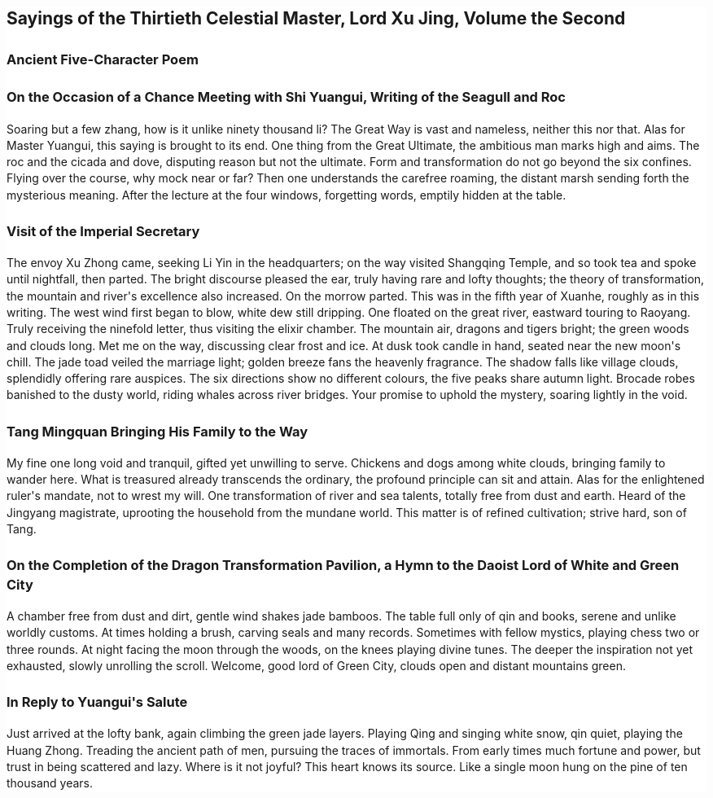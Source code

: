 ## Sayings of the Thirtieth Celestial Master, Lord Xu Jing, Volume the Second
### Ancient Five-Character Poem
### On the Occasion of a Chance Meeting with Shi Yuangui, Writing of the Seagull and Roc
Soaring but a few zhang, how is it unlike ninety thousand li? The Great Way is vast and nameless, neither this nor that. Alas for Master Yuangui, this saying is brought to its end. One thing from the Great Ultimate, the ambitious man marks high and aims. The roc and the cicada and dove, disputing reason but not the ultimate. Form and transformation do not go beyond the six confines. Flying over the course, why mock near or far? Then one understands the carefree roaming, the distant marsh sending forth the mysterious meaning. After the lecture at the four windows, forgetting words, emptily hidden at the table.

### Visit of the Imperial Secretary
The envoy Xu Zhong came, seeking Li Yin in the headquarters; on the way visited Shangqing Temple, and so took tea and spoke until nightfall, then parted. The bright discourse pleased the ear, truly having rare and lofty thoughts; the theory of transformation, the mountain and river's excellence also increased. On the morrow parted. This was in the fifth year of Xuanhe, roughly as in this writing. The west wind first began to blow, white dew still dripping. One floated on the great river, eastward touring to Raoyang. Truly receiving the ninefold letter, thus visiting the elixir chamber. The mountain air, dragons and tigers bright; the green woods and clouds long. Met me on the way, discussing clear frost and ice. At dusk took candle in hand, seated near the new moon's chill. The jade toad veiled the marriage light; golden breeze fans the heavenly fragrance. The shadow falls like village clouds, splendidly offering rare auspices. The six directions show no different colours, the five peaks share autumn light. Brocade robes banished to the dusty world, riding whales across river bridges. Your promise to uphold the mystery, soaring lightly in the void.

### Tang Mingquan Bringing His Family to the Way
My fine one long void and tranquil, gifted yet unwilling to serve. Chickens and dogs among white clouds, bringing family to wander here. What is treasured already transcends the ordinary, the profound principle can sit and attain. Alas for the enlightened ruler's mandate, not to wrest my will. One transformation of river and sea talents, totally free from dust and earth. Heard of the Jingyang magistrate, uprooting the household from the mundane world. This matter is of refined cultivation; strive hard, son of Tang.

### On the Completion of the Dragon Transformation Pavilion, a Hymn to the Daoist Lord of White and Green City
A chamber free from dust and dirt, gentle wind shakes jade bamboos. The table full only of qin and books, serene and unlike worldly customs. At times holding a brush, carving seals and many records. Sometimes with fellow mystics, playing chess two or three rounds. At night facing the moon through the woods, on the knees playing divine tunes. The deeper the inspiration not yet exhausted, slowly unrolling the scroll. Welcome, good lord of Green City, clouds open and distant mountains green.

### In Reply to Yuangui's Salute
Just arrived at the lofty bank, again climbing the green jade layers. Playing Qing and singing white snow, qin quiet, playing the Huang Zhong. Treading the ancient path of men, pursuing the traces of immortals. From early times much fortune and power, but trust in being scattered and lazy. Where is it not joyful? This heart knows its source. Like a single moon hung on the pine of ten thousand years.
